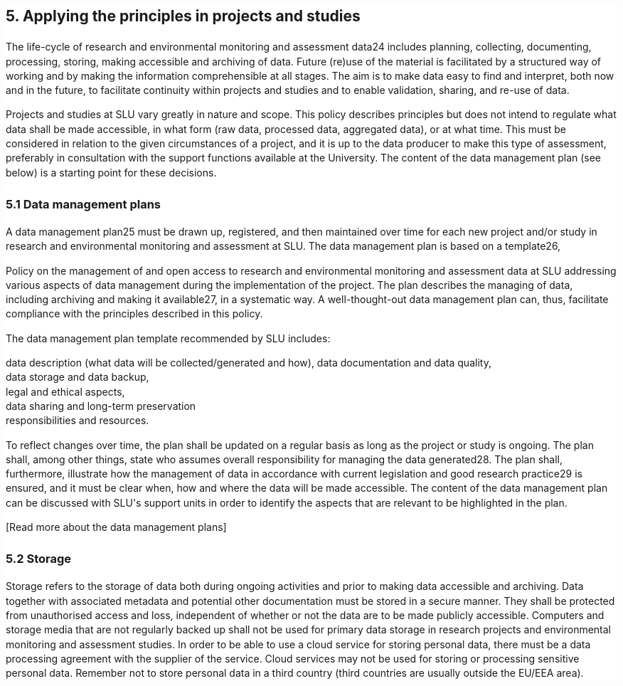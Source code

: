 ## 5. Applying the principles in projects and studies  

The life-cycle of research and environmental monitoring and assessment data24 includes planning, collecting, documenting, processing, storing, making accessible and archiving of data. Future (re)use of the material is facilitated by a structured way of working and by making the information comprehensible at all stages. The aim is to make data easy to find and interpret, both now and in the future, to facilitate continuity within projects and studies and to enable validation, sharing, and re-use of data.  

Projects and studies at SLU vary greatly in nature and scope. This policy describes principles but does not intend to regulate what data shall be made accessible, in what form (raw data, processed data, aggregated data), or at what time. This must be considered in relation to the given circumstances of a project, and it is up to the data producer to make this type of assessment, preferably in consultation with the support functions available at the University. The content of the data management plan (see below) is a starting point for these decisions.  

### 5.1 Data management plans  

A data management plan25 must be drawn up, registered, and then maintained over time for each new project and/or study in research and environmental monitoring and assessment at SLU. The data management plan is based on a template26,  

Policy on the management of and open access to research and environmental monitoring and assessment data at SLU addressing various aspects of data management during the implementation of the project. The plan describes the managing of data, including archiving and making it available27, in a systematic way. A well-thought-out data management plan can, thus, facilitate compliance with the principles described in this policy.  

The data management plan template recommended by SLU includes:  

data description (what data will be collected/generated and how), data documentation and data quality,   
data storage and data backup,   
legal and ethical aspects,   
data sharing and long-term preservation   
responsibilities and resources.  

To reflect changes over time, the plan shall be updated on a regular basis as long as the project or study is ongoing. The plan shall, among other things, state who assumes overall responsibility for managing the data generated28. The plan shall, furthermore, illustrate how the management of data in accordance with current legislation and good research practice29 is ensured, and it must be clear when, how and where the data will be made accessible. The content of the data management plan can be discussed with SLU's support units in order to identify the aspects that are relevant to be highlighted in the plan.  

[Read more about the data management plans]  

### 5.2 Storage  

Storage refers to the storage of data both during ongoing activities and prior to making data accessible and archiving. Data together with associated metadata and potential other documentation must be stored in a secure manner. They shall be protected from unauthorised access and loss, independent of whether or not the data are to be made publicly accessible. Computers and storage media that are not regularly backed up shall not be used for primary data storage in research projects and environmental monitoring and assessment studies. In order to be able to use a cloud service for storing personal data, there must be a data processing agreement with the supplier of the service. Cloud services may not be used for storing or processing sensitive personal data. Remember not to store personal data in a third country (third countries are usually outside the EU/EEA area).  
